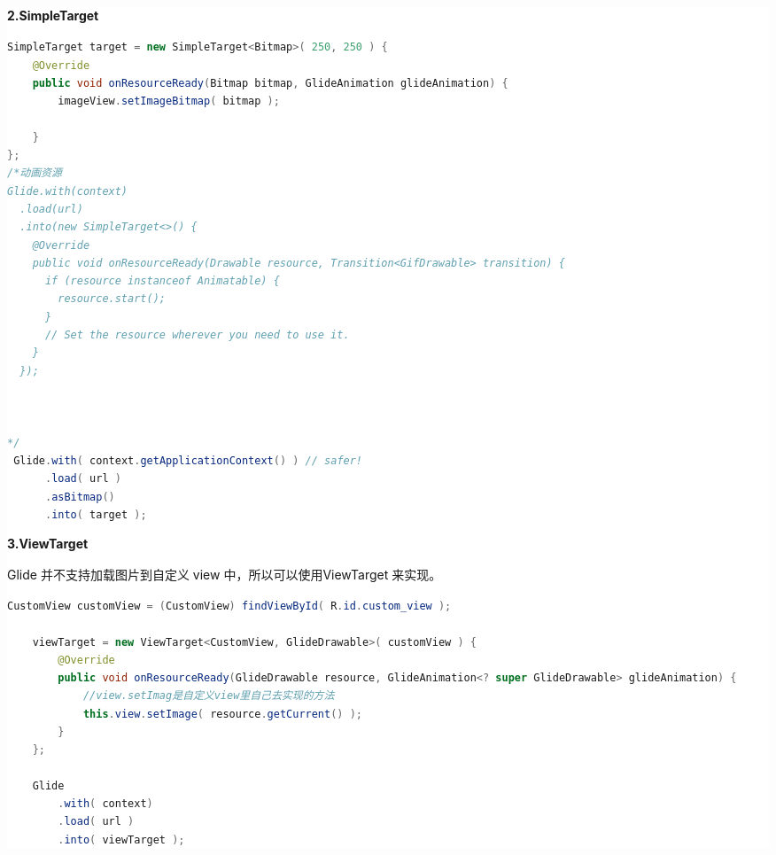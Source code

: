 **2.SimpleTarget**

```java
SimpleTarget target = new SimpleTarget<Bitmap>( 250, 250 ) {  
    @Override
    public void onResourceReady(Bitmap bitmap, GlideAnimation glideAnimation) {
        imageView.setImageBitmap( bitmap );
      
    }
};
/*动画资源
Glide.with(context)
  .load(url)
  .into(new SimpleTarget<>() {
    @Override
    public void onResourceReady(Drawable resource, Transition<GifDrawable> transition) {
      if (resource instanceof Animatable) {
        resource.start();
      }
      // Set the resource wherever you need to use it.
    }
  });



*/
 Glide.with( context.getApplicationContext() ) // safer!
      .load( url )
      .asBitmap()
      .into( target );


```

**3.ViewTarget**

Glide 并不支持加载图片到自定义 view 中，所以可以使用ViewTarget 来实现。

```Java
CustomView customView = (CustomView) findViewById( R.id.custom_view );

    viewTarget = new ViewTarget<CustomView, GlideDrawable>( customView ) {
        @Override
        public void onResourceReady(GlideDrawable resource, GlideAnimation<? super GlideDrawable> glideAnimation) {
            //view.setImag是自定义view里自己去实现的方法
            this.view.setImage( resource.getCurrent() );
        }
    };

    Glide
        .with( context) 
        .load( url )
        .into( viewTarget );

```
